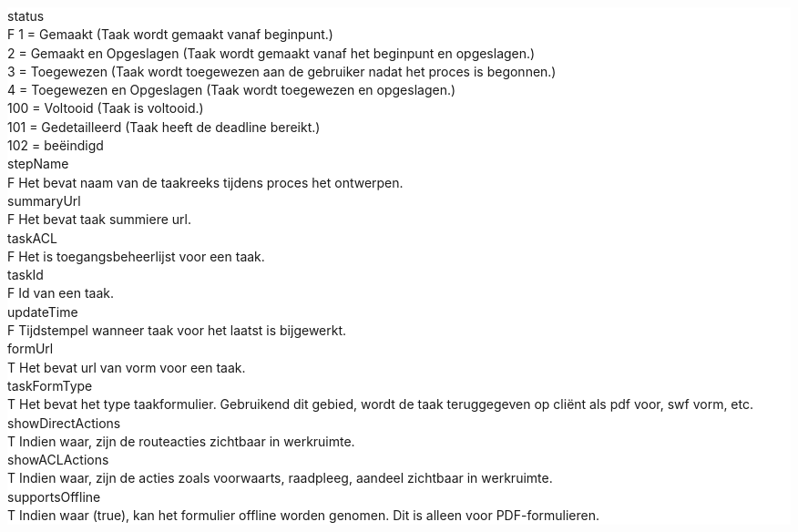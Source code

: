   </tr>
  <tr>
   <td>status <br /> </td>
   <td>F</td>
   <td>1 = Gemaakt (Taak wordt gemaakt vanaf beginpunt.)<br /> 2 = Gemaakt en Opgeslagen (Taak wordt gemaakt vanaf het beginpunt en opgeslagen.)<br /> 3 = Toegewezen (Taak wordt toegewezen aan de gebruiker nadat het proces is begonnen.)<br /> 4 = Toegewezen en Opgeslagen (Taak wordt toegewezen en opgeslagen.)<br /> 100 = Voltooid (Taak is voltooid.)<br /> 101 = Gedetailleerd (Taak heeft de deadline bereikt.)<br /> 102 = beëindigd <br /> </td>
  </tr>
  <tr>
   <td>stepName <br /> </td>
   <td>F</td>
   <td>Het bevat naam van de taakreeks tijdens proces het ontwerpen.<br /> </td>
  </tr>
  <tr>
   <td>summaryUrl <br /> </td>
   <td>F</td>
   <td>Het bevat taak summiere url.<br /> </td>
  </tr>
  <tr>
   <td>taskACL <br /> </td>
   <td>F</td>
   <td>Het is toegangsbeheerlijst voor een taak.<br /> </td>
  </tr>
  <tr>
   <td>taskId<br /> </td>
   <td>F</td>
   <td>Id van een taak.<br /> </td>
  </tr>
  <tr>
   <td>updateTime <br /> </td>
   <td>F</td>
   <td>Tijdstempel wanneer taak voor het laatst is bijgewerkt.<br /> </td>
  </tr>
  <tr>
   <td>formUrl <br /> </td>
   <td>T</td>
   <td>Het bevat url van vorm voor een taak.<br /> </td>
  </tr>
  <tr>
   <td>taskFormType <br /> </td>
   <td>T</td>
   <td>Het bevat het type taakformulier. Gebruikend dit gebied, wordt de taak teruggegeven op cliënt als pdf voor, swf vorm, etc.<br /> </td>
  </tr>
  <tr>
   <td>showDirectActions <br /> </td>
   <td>T</td>
   <td>Indien waar, zijn de routeacties zichtbaar in werkruimte.<br /> </td>
  </tr>
  <tr>
   <td>showACLActions <br /> </td>
   <td>T</td>
   <td>Indien waar, zijn de acties zoals voorwaarts, raadpleeg, aandeel zichtbaar in werkruimte.<br /> </td>
  </tr>
  <tr>
   <td>supportsOffline <br /> </td>
   <td>T</td>
   <td>Indien waar (true), kan het formulier offline worden genomen. Dit is alleen voor PDF-formulieren.<br /> </td>
  </tr>
  <tr>